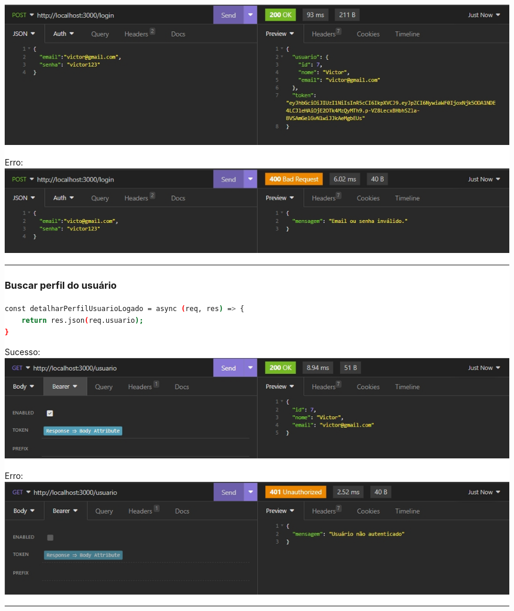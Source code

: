 ![login](./src//assets//LoginUsuario.jpg)

Erro:
![ErroLogin](./src//assets//ErroLoginUsuario.jpg)
___

### Buscar perfil do usuário

```bash 
const detalharPerfilUsuarioLogado = async (req, res) => {
    return res.json(req.usuario);
}
```
Sucesso:
![perfil](./src//assets//PerfilUsuario.jpg)

Erro:
![ErroPerfil](./src//assets//ErroPerfilUsuario.jpg)
___
